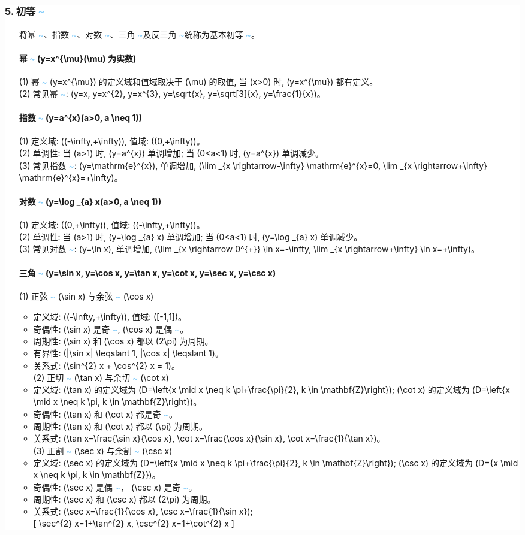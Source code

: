 </ul>

### 5. 初等 <span style="color: LightSkyBlue;">~</span>

<ul>

将幂 <span style="color: LightSkyBlue;">~</span>、指数 <span style="color: LightSkyBlue;">~</span>、对数 <span style="color: LightSkyBlue;">~</span>、三角 <span style="color: LightSkyBlue;">~</span>及反三角 <span style="color: LightSkyBlue;">~</span>统称为基本初等 <span style="color: LightSkyBlue;">~</span>。

#### 幂 <span style="color: LightSkyBlue;">~</span> \(y=x^{\mu}(\mu\) 为实数\)

(1) 幂 <span style="color: LightSkyBlue;">~</span> \(y=x^{\mu}\) 的定义域和值域取决于 \(\mu\) 的取值, 当 \(x>0\) 时, \(y=x^{\mu}\) 都有定义。  
(2) 常见幂 <span style="color: LightSkyBlue;">~</span>: \(y=x, y=x^{2}, y=x^{3}, y=\sqrt{x}, y=\sqrt[3]{x}, y=\frac{1}{x}\)。

#### 指数 <span style="color: LightSkyBlue;">~</span> \(y=a^{x}(a>0, a \neq 1)\)

(1) 定义域: \((-\infty,+\infty)\), 值域: \((0,+\infty)\)。  
(2) 单调性: 当 \(a>1\) 时, \(y=a^{x}\) 单调增加; 当 \(0<a<1\) 时, \(y=a^{x}\) 单调减少。  
(3) 常见指数 <span style="color: LightSkyBlue;">~</span>: \(y=\mathrm{e}^{x}\), 单调增加, \(\lim _{x \rightarrow-\infty} \mathrm{e}^{x}=0, \lim _{x \rightarrow+\infty} \mathrm{e}^{x}=+\infty\)。

#### 对数 <span style="color: LightSkyBlue;">~</span> \(y=\log _{a} x(a>0, a \neq 1)\)

(1) 定义域: \((0,+\infty)\), 值域: \((-\infty,+\infty)\)。  
(2) 单调性: 当 \(a>1\) 时, \(y=\log _{a} x\) 单调增加; 当 \(0<a<1\) 时, \(y=\log _{a} x\) 单调减少。  
(3) 常见对数 <span style="color: LightSkyBlue;">~</span>: \(y=\ln x\), 单调增加, \(\lim _{x \rightarrow 0^{+}} \ln x=-\infty, \lim _{x \rightarrow+\infty} \ln x=+\infty\)。

#### 三角 <span style="color: LightSkyBlue;">~</span> \(y=\sin x, y=\cos x, y=\tan x, y=\cot x, y=\sec x, y=\csc x\)

(1) 正弦 <span style="color: LightSkyBlue;">~</span> \(\sin x\) 与余弦 <span style="color: LightSkyBlue;">~</span> \(\cos x\)  
   - 定义域: \((-\infty,+\infty)\), 值域: \([-1,1]\)。  
   - 奇偶性: \(\sin x\) 是奇 <span style="color: LightSkyBlue;">~</span>, \(\cos x\) 是偶 <span style="color: LightSkyBlue;">~</span>。  
   - 周期性: \(\sin x\) 和 \(\cos x\) 都以 \(2\pi\) 为周期。  
   - 有界性: \(|\sin x| \leqslant 1, |\cos x| \leqslant 1\)。  
   - 关系式: \(\sin^{2} x + \cos^{2} x = 1\)。  
(2) 正切 <span style="color: LightSkyBlue;">~</span> \(\tan x\) 与余切 <span style="color: LightSkyBlue;">~</span> \(\cot x\)  
   - 定义域: \(\tan x\) 的定义域为 \(D=\left\{x \mid x \neq k \pi+\frac{\pi}{2}, k \in \mathbf{Z}\right\}\); \(\cot x\) 的定义域为 \(D=\left\{x \mid x \neq k \pi, k \in \mathbf{Z}\right\}\)。  
   - 奇偶性: \(\tan x\) 和 \(\cot x\) 都是奇 <span style="color: LightSkyBlue;">~</span>。  
   - 周期性: \(\tan x\) 和 \(\cot x\) 都以 \(\pi\) 为周期。  
   - 关系式: \(\tan x=\frac{\sin x}{\cos x}, \cot x=\frac{\cos x}{\sin x}, \cot x=\frac{1}{\tan x}\)。  
(3) 正割 <span style="color: LightSkyBlue;">~</span> \(\sec x\) 与余割 <span style="color: LightSkyBlue;">~</span> \(\csc x\)  
   - 定义域: \(\sec x\) 的定义域为 \(D=\left\{x \mid x \neq k \pi+\frac{\pi}{2}, k \in \mathbf{Z}\right\}\); \(\csc x\) 的定义域为 \(D=\{x \mid x \neq k \pi, k \in \mathbf{Z}\}\)。  
   - 奇偶性: \(\sec x\) 是偶 <span style="color: LightSkyBlue;">~</span>， \(\csc x\) 是奇 <span style="color: LightSkyBlue;">~</span>。  
   - 周期性: \(\sec x\) 和 \(\csc x\) 都以 \(2\pi\) 为周期。  
   - 关系式: \(\sec x=\frac{1}{\cos x}, \csc x=\frac{1}{\sin x}\);  
     \[
     \sec^{2} x=1+\tan^{2} x, \csc^{2} x=1+\cot^{2} x
     \]
